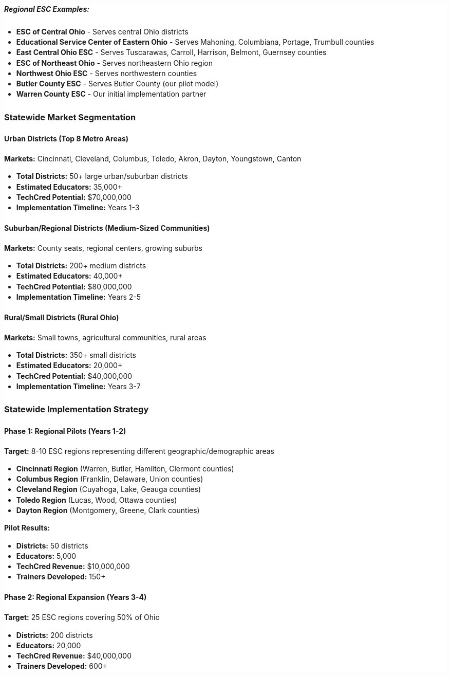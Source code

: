 ##### Regional ESC Examples:
- **ESC of Central Ohio** - Serves central Ohio districts
- **Educational Service Center of Eastern Ohio** - Serves Mahoning, Columbiana, Portage, Trumbull counties
- **East Central Ohio ESC** - Serves Tuscarawas, Carroll, Harrison, Belmont, Guernsey counties
- **ESC of Northeast Ohio** - Serves northeastern Ohio region
- **Northwest Ohio ESC** - Serves northwestern counties
- **Butler County ESC** - Serves Butler County (our pilot model)
- **Warren County ESC** - Our initial implementation partner

### Statewide Market Segmentation

#### Urban Districts (Top 8 Metro Areas)
**Markets:** Cincinnati, Cleveland, Columbus, Toledo, Akron, Dayton, Youngstown, Canton
- **Total Districts:** 50+ large urban/suburban districts
- **Estimated Educators:** 35,000+
- **TechCred Potential:** $70,000,000
- **Implementation Timeline:** Years 1-3

#### Suburban/Regional Districts (Medium-Sized Communities)
**Markets:** County seats, regional centers, growing suburbs
- **Total Districts:** 200+ medium districts
- **Estimated Educators:** 40,000+
- **TechCred Potential:** $80,000,000
- **Implementation Timeline:** Years 2-5

#### Rural/Small Districts (Rural Ohio)
**Markets:** Small towns, agricultural communities, rural areas
- **Total Districts:** 350+ small districts
- **Estimated Educators:** 20,000+
- **TechCred Potential:** $40,000,000
- **Implementation Timeline:** Years 3-7

### Statewide Implementation Strategy

#### Phase 1: Regional Pilots (Years 1-2)
**Target:** 8-10 ESC regions representing different geographic/demographic areas
- **Cincinnati Region** (Warren, Butler, Hamilton, Clermont counties)
- **Columbus Region** (Franklin, Delaware, Union counties)
- **Cleveland Region** (Cuyahoga, Lake, Geauga counties)
- **Toledo Region** (Lucas, Wood, Ottawa counties)
- **Dayton Region** (Montgomery, Greene, Clark counties)

**Pilot Results:**
- **Districts:** 50 districts
- **Educators:** 5,000
- **TechCred Revenue:** $10,000,000
- **Trainers Developed:** 150+

#### Phase 2: Regional Expansion (Years 3-4)
**Target:** 25 ESC regions covering 50% of Ohio
- **Districts:** 200 districts
- **Educators:** 20,000
- **TechCred Revenue:** $40,000,000
- **Trainers Developed:** 600+
